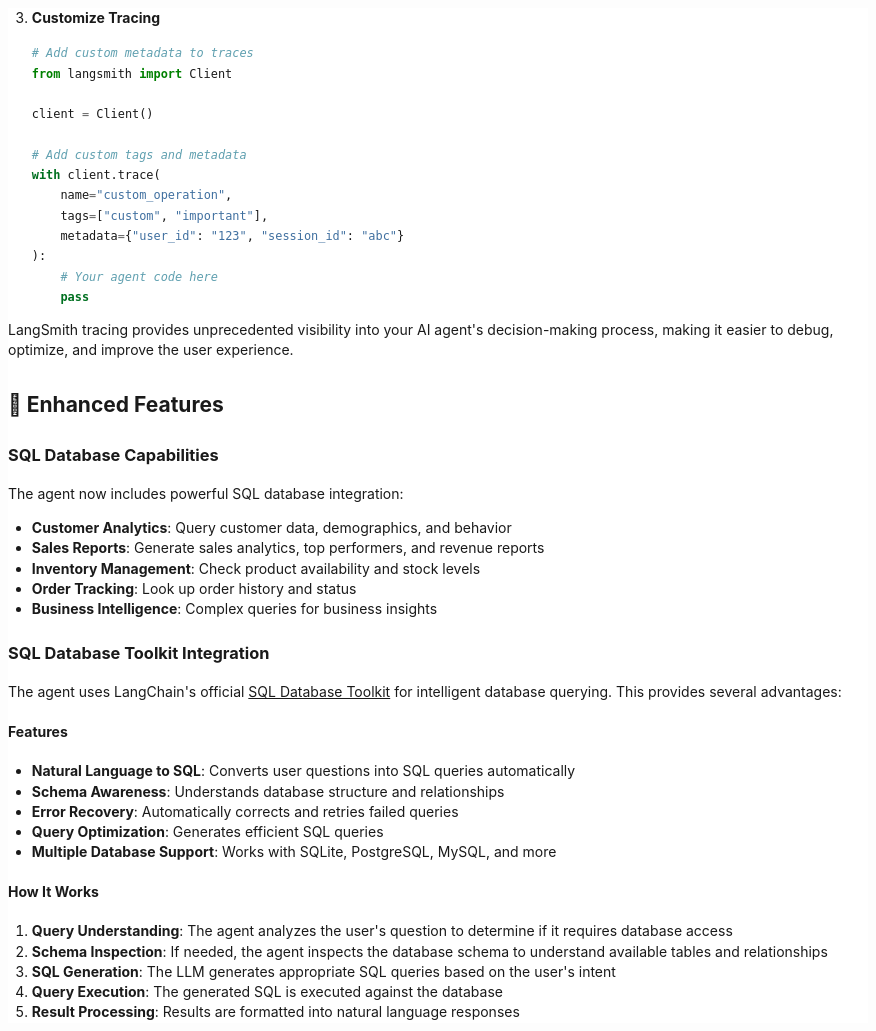 3. **Customize Tracing**
   ```python
   # Add custom metadata to traces
   from langsmith import Client
   
   client = Client()
   
   # Add custom tags and metadata
   with client.trace(
       name="custom_operation",
       tags=["custom", "important"],
       metadata={"user_id": "123", "session_id": "abc"}
   ):
       # Your agent code here
       pass
   ```

LangSmith tracing provides unprecedented visibility into your AI agent's decision-making process, making it easier to debug, optimize, and improve the user experience.

## 🔧 Enhanced Features

### SQL Database Capabilities

The agent now includes powerful SQL database integration:

- **Customer Analytics**: Query customer data, demographics, and behavior
- **Sales Reports**: Generate sales analytics, top performers, and revenue reports
- **Inventory Management**: Check product availability and stock levels
- **Order Tracking**: Look up order history and status
- **Business Intelligence**: Complex queries for business insights

### SQL Database Toolkit Integration

The agent uses LangChain's official [SQL Database Toolkit](https://python.langchain.com/docs/integrations/tools/sql_database/) for intelligent database querying. This provides several advantages:

#### Features
- **Natural Language to SQL**: Converts user questions into SQL queries automatically
- **Schema Awareness**: Understands database structure and relationships
- **Error Recovery**: Automatically corrects and retries failed queries
- **Query Optimization**: Generates efficient SQL queries
- **Multiple Database Support**: Works with SQLite, PostgreSQL, MySQL, and more

#### How It Works

1. **Query Understanding**: The agent analyzes the user's question to determine if it requires database access
2. **Schema Inspection**: If needed, the agent inspects the database schema to understand available tables and relationships
3. **SQL Generation**: The LLM generates appropriate SQL queries based on the user's intent
4. **Query Execution**: The generated SQL is executed against the database
5. **Result Processing**: Results are formatted into natural language responses
